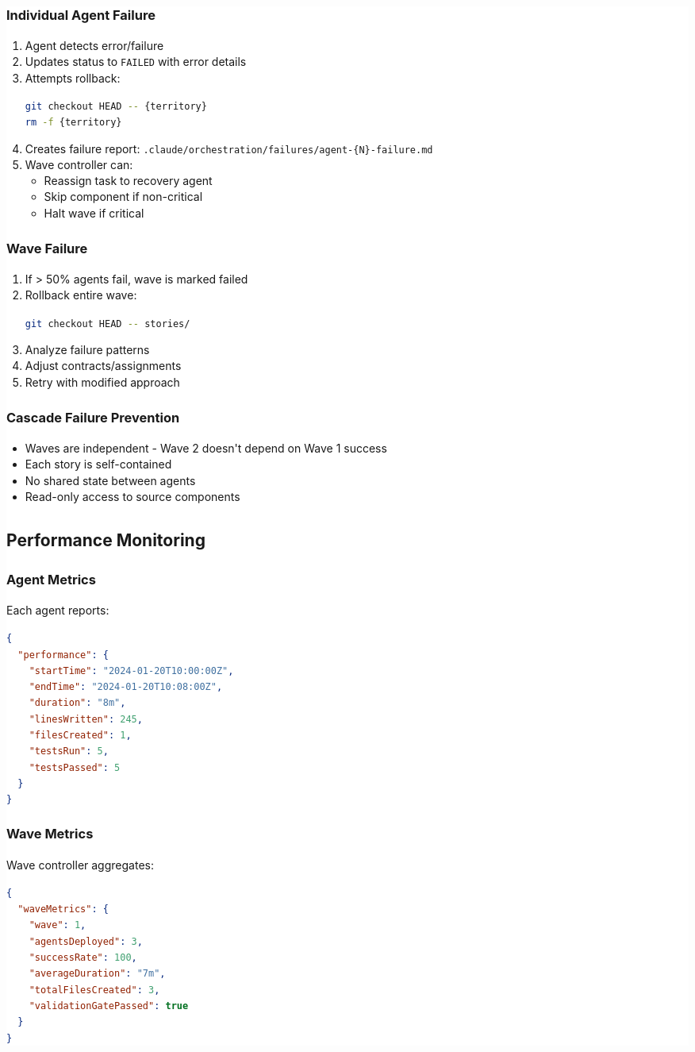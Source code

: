 ### Individual Agent Failure
1. Agent detects error/failure
2. Updates status to `FAILED` with error details
3. Attempts rollback:
   ```bash
   git checkout HEAD -- {territory}
   rm -f {territory}
   ```
4. Creates failure report: `.claude/orchestration/failures/agent-{N}-failure.md`
5. Wave controller can:
   - Reassign task to recovery agent
   - Skip component if non-critical
   - Halt wave if critical

### Wave Failure
1. If > 50% agents fail, wave is marked failed
2. Rollback entire wave:
   ```bash
   git checkout HEAD -- stories/
   ```
3. Analyze failure patterns
4. Adjust contracts/assignments
5. Retry with modified approach

### Cascade Failure Prevention
- Waves are independent - Wave 2 doesn't depend on Wave 1 success
- Each story is self-contained
- No shared state between agents
- Read-only access to source components

## Performance Monitoring

### Agent Metrics
Each agent reports:
```json
{
  "performance": {
    "startTime": "2024-01-20T10:00:00Z",
    "endTime": "2024-01-20T10:08:00Z",
    "duration": "8m",
    "linesWritten": 245,
    "filesCreated": 1,
    "testsRun": 5,
    "testsPassed": 5
  }
}
```

### Wave Metrics
Wave controller aggregates:
```json
{
  "waveMetrics": {
    "wave": 1,
    "agentsDeployed": 3,
    "successRate": 100,
    "averageDuration": "7m",
    "totalFilesCreated": 3,
    "validationGatePassed": true
  }
}
```
